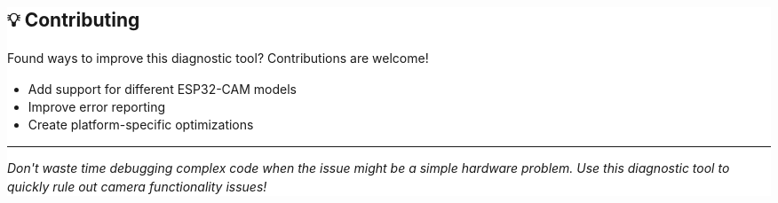 ## 💡 Contributing

Found ways to improve this diagnostic tool? Contributions are welcome!
- Add support for different ESP32-CAM models
- Improve error reporting
- Create platform-specific optimizations

---

*Don't waste time debugging complex code when the issue might be a simple hardware problem. Use this diagnostic tool to quickly rule out camera functionality issues!*
